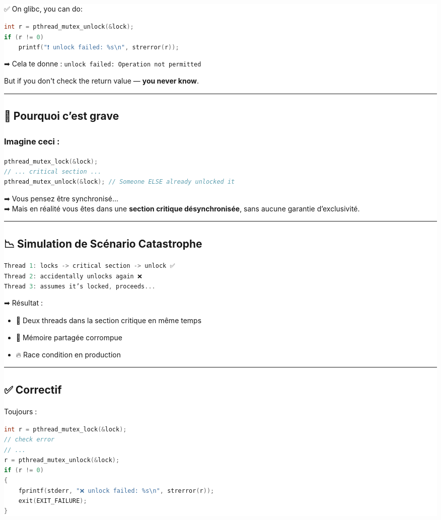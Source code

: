 ✅ On glibc, you can do:

```c
int r = pthread_mutex_unlock(&lock);
if (r != 0)
    printf("❗ unlock failed: %s\n", strerror(r));
```

➡ Cela te donne : `unlock failed: Operation not permitted`

But if you don't check the return value — **you never know**.

---

## 🔬 Pourquoi c’est grave

### Imagine ceci :

```c
pthread_mutex_lock(&lock);
// ... critical section ...
pthread_mutex_unlock(&lock); // Someone ELSE already unlocked it
```

➡ Vous pensez être synchronisé...  
➡ Mais en réalité vous êtes dans une **section critique désynchronisée**, sans aucune garantie d’exclusivité.

---

## 📉 Simulation de Scénario Catastrophe

```c
Thread 1: locks -> critical section -> unlock ✅
Thread 2: accidentally unlocks again ❌
Thread 3: assumes it’s locked, proceeds...
```

➡ Résultat :

- 🧨 Deux threads dans la section critique en même temps
    
- 💾 Mémoire partagée corrompue
    
- 🔥 Race condition en production
    

---

## ✅ Correctif

Toujours :

```c
int r = pthread_mutex_lock(&lock);
// check error
// ...
r = pthread_mutex_unlock(&lock);
if (r != 0)
{
	fprintf(stderr, "❌ unlock failed: %s\n", strerror(r));
	exit(EXIT_FAILURE);
}
```
